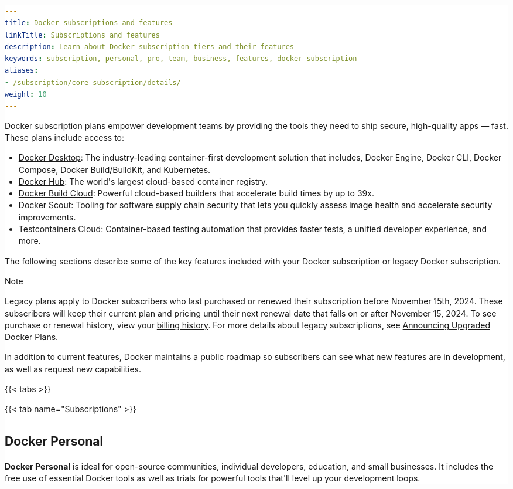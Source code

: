 ```yaml
---
title: Docker subscriptions and features
linkTitle: Subscriptions and features
description: Learn about Docker subscription tiers and their features
keywords: subscription, personal, pro, team, business, features, docker subscription
aliases:
- /subscription/core-subscription/details/
weight: 10
---
```


Docker subscription plans empower development teams by providing the tools they need to ship secure, high-quality apps — fast. These plans include access to:

- [Docker Desktop](../desktop/_index.md): The industry-leading container-first
  development solution that includes, Docker Engine, Docker CLI, Docker Compose,
  Docker Build/BuildKit, and Kubernetes.
- [Docker Hub](../docker-hub/_index.md): The world's largest cloud-based
  container registry.
- [Docker Build Cloud](../build-cloud/_index.md): Powerful cloud-based builders that accelerate build times by up to 39x.
- [Docker Scout](../scout/_index.md): Tooling for software supply chain security
  that lets you quickly assess image health and accelerate security improvements.
- [Testcontainers Cloud](https://testcontainers.com/cloud/): Container-based
  testing automation that provides faster tests, a unified developer experience,
  and more.

The following sections describe some of the key features included with your
Docker subscription or legacy Docker subscription.

> [!NOTE]
>
> Legacy plans apply to Docker subscribers who last purchased or renewed
> their subscription before November 15th, 2024. These subscribers will keep
> their current plan and pricing until their next renewal date that falls on or
> after November 15, 2024. To see purchase or renewal history, view your
> [billing history](../billing/history.md). For more details about legacy
> subscriptions, see [Announcing Upgraded Docker
> Plans](https://www.docker.com/blog/november-2024-updated-plans-announcement/).

In addition to current features, Docker maintains a [public
roadmap](https://github.com/docker/roadmap) so subscribers can see what new
features are in development, as well as request new capabilities.

{{< tabs >}}

{{< tab name="Subscriptions" >}}

## Docker Personal

**Docker Personal** is ideal for open-source communities, individual developers,
education, and small businesses. It includes the free use of essential Docker
tools as well as trials for powerful tools that'll level up your development loops.
